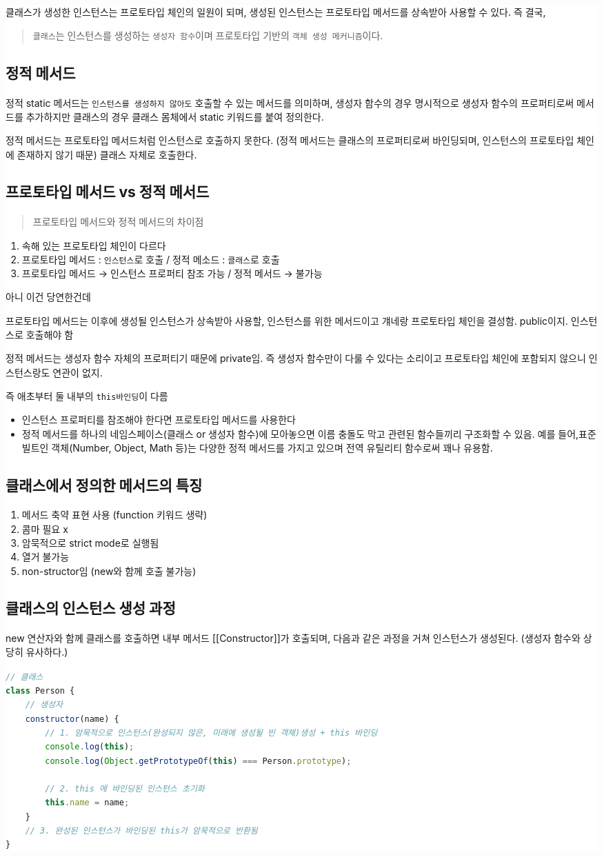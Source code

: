 클래스가 생성한 인스턴스는 프로토타입 체인의 일원이 되며, 생성된 인스턴스는 프로토타입 메서드를 상속받아 사용할 수 있다. 즉 결국,

> `클래스`는 인스턴스를 생성하는 `생성자 함수`이며 프로토타입 기반의 `객체 생성 메커니즘`이다.
> 

## 정적 메서드

정적 static 메서드는 `인스턴스를 생성하지 않아도` 호출할 수 있는 메서드를 의미하며, 생성자 함수의 경우 명시적으로 생성자 함수의 프로퍼티로써 메서드를 추가하지만 클래스의 경우 클래스 몸체에서 static 키워드를 붙여 정의한다.

정적 메서드는 프로토타입 메서드처럼 인스턴스로 호출하지 못한다. (정적 메서드는 클래스의 프로퍼티로써 바인딩되며, 인스턴스의 프로토타입 체인에 존재하지 않기 때문) 클래스 자체로 호출한다.

## 프로토타입 메서드 vs 정적 메서드

> 프로토타입 메서드와 정적 메서드의 차이점
> 
1. 속해 있는 프로토타입 체인이 다르다
2. 프로토타입 메서드 : `인스턴스`로 호출 / 정적 메소드 : `클래스`로 호출
3. 프로토타입 메서드 → 인스턴스 프로퍼티 참조 가능 / 정적 메서드 → 불가능

아니 이건 당연한건데

프로토타입 메서드는 이후에 생성될 인스턴스가 상속받아 사용할, 인스턴스를 위한 메서드이고 걔네랑 프로토타입 체인을 결성함. public이지. 인스턴스로 호출해야 함

정적 메서드는 생성자 함수 자체의 프로퍼티기 때문에 private임. 즉 생성자 함수만이 다룰 수 있다는 소리이고 프로토타입 체인에 포함되지 않으니 인스턴스랑도 연관이 없지.

즉 애초부터 둘 내부의 `this바인딩`이 다름

- 인스턴스 프로퍼티를 참조해야 한다면 프로토타입 메서드를 사용한다
- 정적 메서드를 하나의 네임스페이스(클래스 or 생성자 함수)에 모아놓으면 이름 충돌도 막고 관련된 함수들끼리 구조화할 수 있음. 예를 들어,표준 빌트인 객체(Number, Object, Math 등)는 다양한 정적 메서드를 가지고 있으며 전역 유틸리티 함수로써 꽤나 유용함.

## 클래스에서 정의한 메서드의 특징

1. 메서드 축약 표현 사용 (function 키워드 생략)
2. 콤마 필요 x
3. 암묵적으로 strict mode로 실행됨
4. 열거 불가능
5. non-structor임 (new와 함께 호출 불가능)

## 클래스의 인스턴스 생성 과정

new 연산자와 함께 클래스를 호출하면 내부 메서드 [[Constructor]]가 호출되며, 다음과 같은 과정을 거쳐 인스턴스가 생성된다. (생성자 함수와 상당히 유사하다.)

```jsx
// 클래스
class Person {
    // 생성자
    constructor(name) {
        // 1. 암묵적으로 인스턴스(완성되지 않은, 미래에 생성될 빈 객체)생성 + this 바인딩
        console.log(this);
        console.log(Object.getPrototypeOf(this) === Person.prototype);
    
        // 2. this 에 바인딩된 인스턴스 초기화
        this.name = name;
    }
    // 3. 완성된 인스턴스가 바인딩된 this가 암묵적으로 반환됨
}
```
